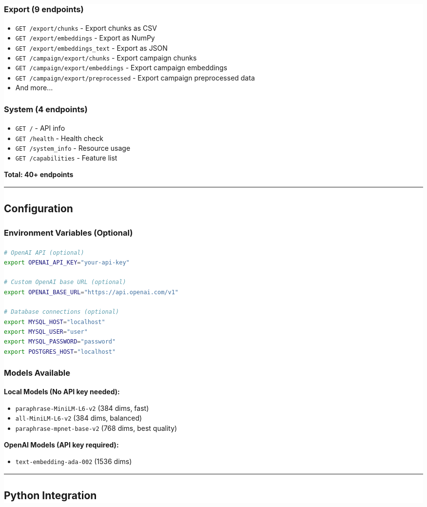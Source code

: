 ### Export (9 endpoints)
- `GET /export/chunks` - Export chunks as CSV
- `GET /export/embeddings` - Export as NumPy
- `GET /export/embeddings_text` - Export as JSON
- `GET /campaign/export/chunks` - Export campaign chunks
- `GET /campaign/export/embeddings` - Export campaign embeddings
- `GET /campaign/export/preprocessed` - Export campaign preprocessed data
- And more...

### System (4 endpoints)
- `GET /` - API info
- `GET /health` - Health check
- `GET /system_info` - Resource usage
- `GET /capabilities` - Feature list

**Total: 40+ endpoints**

---

## Configuration

### Environment Variables (Optional)

```bash
# OpenAI API (optional)
export OPENAI_API_KEY="your-api-key"

# Custom OpenAI base URL (optional)
export OPENAI_BASE_URL="https://api.openai.com/v1"

# Database connections (optional)
export MYSQL_HOST="localhost"
export MYSQL_USER="user"
export MYSQL_PASSWORD="password"
export POSTGRES_HOST="localhost"
```

### Models Available

**Local Models (No API key needed):**
- `paraphrase-MiniLM-L6-v2` (384 dims, fast)
- `all-MiniLM-L6-v2` (384 dims, balanced)
- `paraphrase-mpnet-base-v2` (768 dims, best quality)

**OpenAI Models (API key required):**
- `text-embedding-ada-002` (1536 dims)

---

## Python Integration
